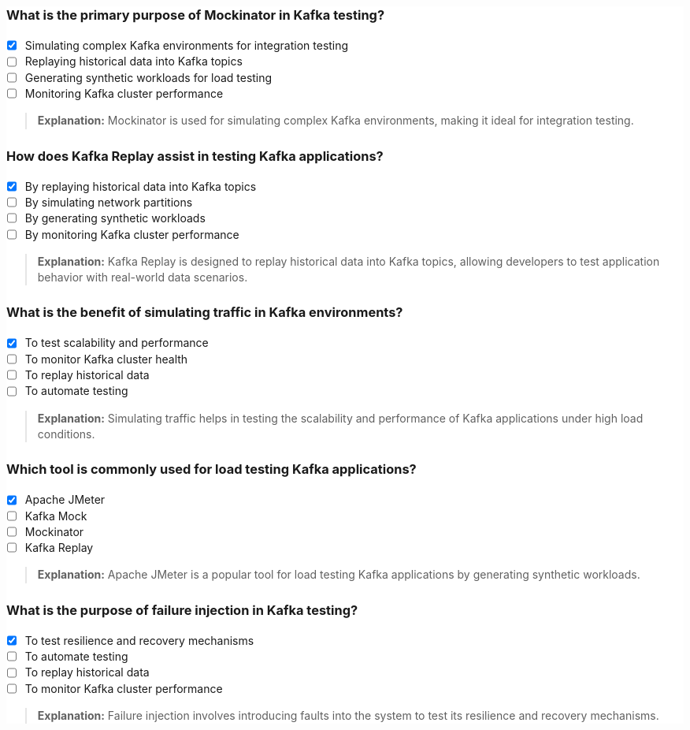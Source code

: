 ### What is the primary purpose of Mockinator in Kafka testing?

- [x] Simulating complex Kafka environments for integration testing
- [ ] Replaying historical data into Kafka topics
- [ ] Generating synthetic workloads for load testing
- [ ] Monitoring Kafka cluster performance

> **Explanation:** Mockinator is used for simulating complex Kafka environments, making it ideal for integration testing.

### How does Kafka Replay assist in testing Kafka applications?

- [x] By replaying historical data into Kafka topics
- [ ] By simulating network partitions
- [ ] By generating synthetic workloads
- [ ] By monitoring Kafka cluster performance

> **Explanation:** Kafka Replay is designed to replay historical data into Kafka topics, allowing developers to test application behavior with real-world data scenarios.

### What is the benefit of simulating traffic in Kafka environments?

- [x] To test scalability and performance
- [ ] To monitor Kafka cluster health
- [ ] To replay historical data
- [ ] To automate testing

> **Explanation:** Simulating traffic helps in testing the scalability and performance of Kafka applications under high load conditions.

### Which tool is commonly used for load testing Kafka applications?

- [x] Apache JMeter
- [ ] Kafka Mock
- [ ] Mockinator
- [ ] Kafka Replay

> **Explanation:** Apache JMeter is a popular tool for load testing Kafka applications by generating synthetic workloads.

### What is the purpose of failure injection in Kafka testing?

- [x] To test resilience and recovery mechanisms
- [ ] To automate testing
- [ ] To replay historical data
- [ ] To monitor Kafka cluster performance

> **Explanation:** Failure injection involves introducing faults into the system to test its resilience and recovery mechanisms.
